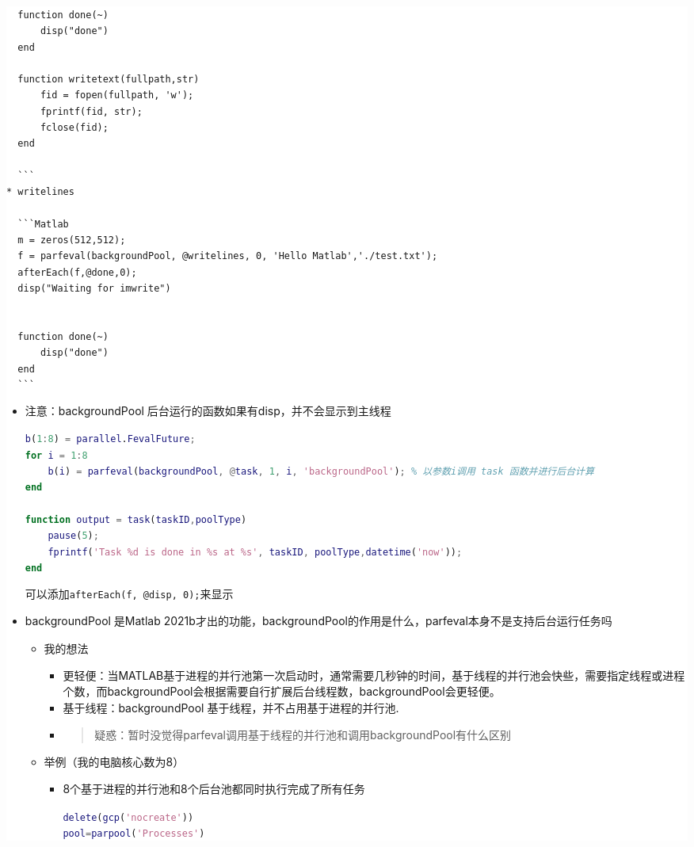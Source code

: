 
      function done(~)
          disp("done")
      end

      function writetext(fullpath,str)
          fid = fopen(fullpath, 'w');
          fprintf(fid, str);
          fclose(fid);
      end

      ```
    * writelines

      ```Matlab
      m = zeros(512,512);
      f = parfeval(backgroundPool, @writelines, 0, 'Hello Matlab','./test.txt');
      afterEach(f,@done,0);
      disp("Waiting for imwrite")


      function done(~)
          disp("done")
      end
      ```
* 注意：backgroundPool 后台运行的函数如果有disp，并不会显示到主线程

  ```Matlab
  b(1:8) = parallel.FevalFuture;
  for i = 1:8
      b(i) = parfeval(backgroundPool, @task, 1, i, 'backgroundPool'); % 以参数i调用 task 函数并进行后台计算
  end

  function output = task(taskID,poolType)
      pause(5);
      fprintf('Task %d is done in %s at %s', taskID, poolType,datetime('now'));
  end
  ```

  可以添加`afterEach(f, @disp, 0);`​来显示
* backgroundPool 是Matlab 2021b才出的功能，backgroundPool的作用是什么，parfeval本身不是支持后台运行任务吗

  * 我的想法

    * 更轻便：当MATLAB基于进程的并行池第一次启动时，通常需要几秒钟的时间，基于线程的并行池会快些，需要指定线程或进程个数，而backgroundPool会根据需要自行扩展后台线程数，backgroundPool会更轻便。
    * 基于线程：backgroundPool 基于线程，并不占用基于进程的并行池.
    * > 疑惑：暂时没觉得parfeval调用基于线程的并行池和调用backgroundPool有什么区别
      >
  * 举例（我的电脑核心数为8）

    * 8个基于进程的并行池和8个后台池都同时执行完成了所有任务

      ```Matlab
      delete(gcp('nocreate'))
      pool=parpool('Processes')
